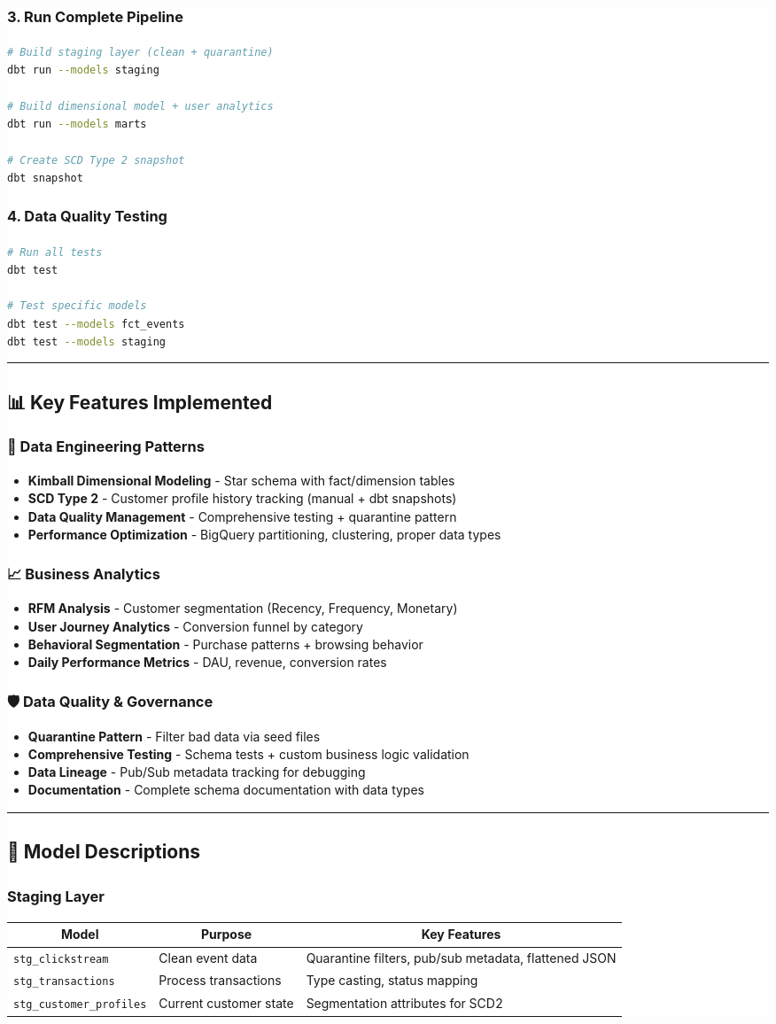 ### 3. Run Complete Pipeline
```bash
# Build staging layer (clean + quarantine)
dbt run --models staging

# Build dimensional model + user analytics
dbt run --models marts

# Create SCD Type 2 snapshot
dbt snapshot
```

### 4. Data Quality Testing
```bash
# Run all tests
dbt test

# Test specific models
dbt test --models fct_events
dbt test --models staging
```

---

## 📊 Key Features Implemented

### 🔧 Data Engineering Patterns
- **Kimball Dimensional Modeling** - Star schema with fact/dimension tables
- **SCD Type 2** - Customer profile history tracking (manual + dbt snapshots)
- **Data Quality Management** - Comprehensive testing + quarantine pattern
- **Performance Optimization** - BigQuery partitioning, clustering, proper data types

### 📈 Business Analytics
- **RFM Analysis** - Customer segmentation (Recency, Frequency, Monetary)
- **User Journey Analytics** - Conversion funnel by category
- **Behavioral Segmentation** - Purchase patterns + browsing behavior
- **Daily Performance Metrics** - DAU, revenue, conversion rates

### 🛡️ Data Quality & Governance
- **Quarantine Pattern** - Filter bad data via seed files
- **Comprehensive Testing** - Schema tests + custom business logic validation
- **Data Lineage** - Pub/Sub metadata tracking for debugging
- **Documentation** - Complete schema documentation with data types

---

## 🎯 Model Descriptions

### Staging Layer
| Model | Purpose | Key Features |
|-------|---------|-------------|
| `stg_clickstream` | Clean event data | Quarantine filters, pub/sub metadata, flattened JSON |
| `stg_transactions` | Process transactions | Type casting, status mapping |
| `stg_customer_profiles` | Current customer state | Segmentation attributes for SCD2 |
